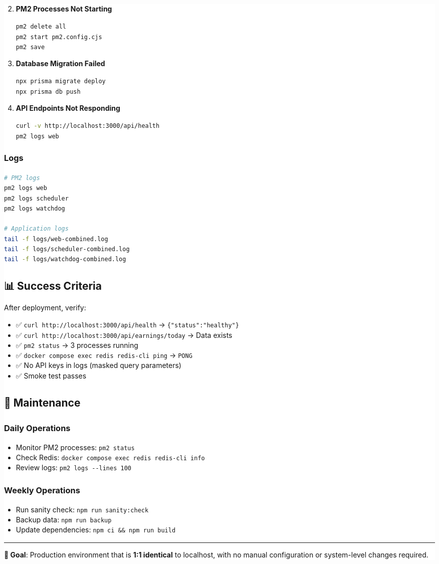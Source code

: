 2. **PM2 Processes Not Starting**
   ```bash
   pm2 delete all
   pm2 start pm2.config.cjs
   pm2 save
   ```

3. **Database Migration Failed**
   ```bash
   npx prisma migrate deploy
   npx prisma db push
   ```

4. **API Endpoints Not Responding**
   ```bash
   curl -v http://localhost:3000/api/health
   pm2 logs web
   ```

### Logs
```bash
# PM2 logs
pm2 logs web
pm2 logs scheduler
pm2 logs watchdog

# Application logs
tail -f logs/web-combined.log
tail -f logs/scheduler-combined.log
tail -f logs/watchdog-combined.log
```

## 📊 Success Criteria

After deployment, verify:

- ✅ `curl http://localhost:3000/api/health` → `{"status":"healthy"}`
- ✅ `curl http://localhost:3000/api/earnings/today` → Data exists
- ✅ `pm2 status` → 3 processes running
- ✅ `docker compose exec redis redis-cli ping` → `PONG`
- ✅ No API keys in logs (masked query parameters)
- ✅ Smoke test passes

## 🔧 Maintenance

### Daily Operations
- Monitor PM2 processes: `pm2 status`
- Check Redis: `docker compose exec redis redis-cli info`
- Review logs: `pm2 logs --lines 100`

### Weekly Operations
- Run sanity check: `npm run sanity:check`
- Backup data: `npm run backup`
- Update dependencies: `npm ci && npm run build`

---

**🎯 Goal**: Production environment that is **1:1 identical** to localhost, with no manual configuration or system-level changes required.
